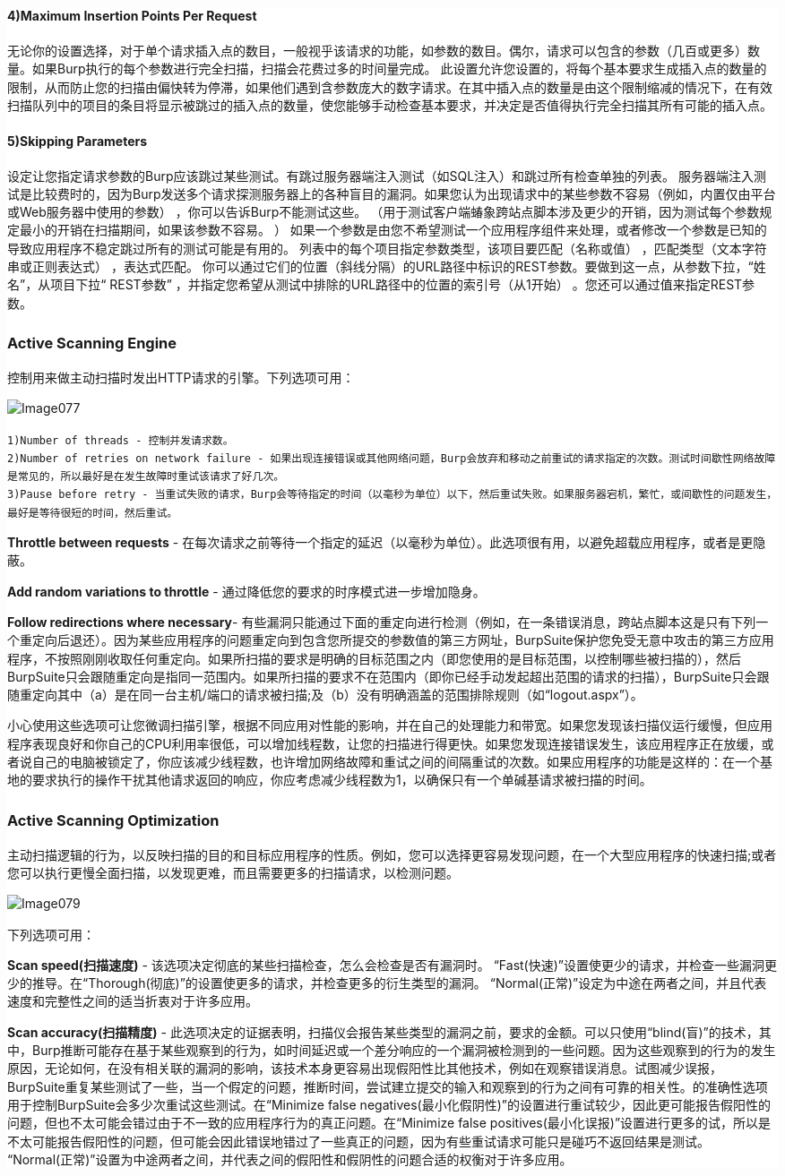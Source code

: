 #### 4)Maximum Insertion Points Per Request

无论你的设置选择，对于单个请求插入点的数目，一般视乎该请求的功能，如参数的数目。偶尔，请求可以包含的参数（几百或更多）数量。如果Burp执行的每个参数进行完全扫描，扫描会花费过多的时间量完成。 此设置允许您设置的，将每个基本要求生成插入点的数量的限制，从而防止您的扫描由偏快转为停滞，如果他们遇到含参数庞大的数字请求。在其中插入点的数量是由这个限制缩减的情况下，在有效扫描队列中的项目的条目将显示被跳过的插入点的数量，使您能够手动检查基本要求，并决定是否值得执行完全扫描其所有可能的插入点。

#### 5)Skipping Parameters

设定让您指定请求参数的Burp应该跳过某些测试。有跳过服务器端注入测试（如SQL注入）和跳过所有检查单独的列表。 服务器端注入测试是比较费时的，因为Burp发送多个请求探测服务器上的各种盲目的漏洞。如果您认为出现请求中的某些参数不容易（例如，内置仅由平台或Web服务器中使用的参数） ，你可以告诉Burp不能测试这些。 （用于测试客户端蝽象跨站点脚本涉及更少的开销，因为测试每个参数规定最小的开销在扫描期间，如果该参数不容易。 ） 如果一个参数是由您不希望测试一个应用程序组件来处理，或者修改一个参数是已知的导致应用程序不稳定跳过所有的测试可能是有用的。 列表中的每个项目指定参数类型，该项目要匹配（名称或值） ，匹配类型（文本字符串或正则表达式） ，表达式匹配。 你可以通过它们的位置（斜线分隔）的URL路径中标识的REST参数。要做到这一点，从参数下拉，“姓名”，从项目下拉“ REST参数” ，并指定您希望从测试中排除的URL路径中的位置的索引号（从1开始） 。您还可以通过值来指定REST参数。

### Active Scanning Engine

控制用来做主动扫描时发出HTTP请求的引擎。下列选项可用：

![Image077](https://wooyun.js.org/images_result/images/2014101711121391377.png "image077.png")

```
1)Number of threads - 控制并发请求数。
2)Number of retries on network failure - 如果出现连接错误或其他网络问题，Burp会放弃和移动之前重试的请求指定的次数。测试时间歇性网络故障是常见的，所以最好是在发生故障时重试该请求了好几次。
3)Pause before retry - 当重试失败的请求，Burp会等待指定的时间（以毫秒为单位）以下，然后重试失败。如果服务器宕机，繁忙，或间歇性的问题发生，最好是等待很短的时间，然后重试。
```

**Throttle between requests** - 在每次请求之前等待一个指定的延迟（以毫秒为单位）。此选项很有用，以避免超载应用程序，或者是更隐蔽。

**Add random variations to throttle** - 通过降低您的要求的时序模式进一步增加隐身。

**Follow redirections where necessary**- 有些漏洞只能通过下面的重定向进行检测（例如，在一条错误消息，跨站点脚本这是只有下列一个重定向后退还）。因为某些应用程序的问题重定向到包含您所提交的参数值的第三方网址，BurpSuite保护您免受无意中攻击的第三方应用程序，不按照刚刚收取任何重定向。如果所扫描的要求是明确的目标范围之内（即您使用的是目标范围，以控制哪些被扫描的），然后BurpSuite只会跟随重定向是指同一范围内。如果所扫描的要求不在范围内（即你已经手动发起超出范围的请求的扫描），BurpSuite只会跟随重定向其中（a）是在同一台主机/端口的请求被扫描;及（b）没有明确涵盖的范围排除规则（如“logout.aspx”）。

小心使用这些选项可让您微调扫描引擎，根据不同应用对性能的影响，并在自己的处理能力和带宽。如果您发现该扫描仪运行缓慢，但应用程序表现良好和你自己的CPU利用率很低，可以增加线程数，让您的扫描进行得更快。如果您发现连接错误发生，该应用程序正在放缓，或者说自己的电脑被锁定了，你应该减少线程数，也许增加网络故障和重试之间的间隔重试的次数。如果应用程序的功能是这样的：在一个基地的要求执行的操作干扰其他请求返回的响应，你应考虑减少线程数为1，以确保只有一个单碱基请求被扫描的时间。

### Active Scanning Optimization

主动扫描逻辑的行为，以反映扫描的目的和目标应用程序的性质。例如，您可以选择更容易发现问题，在一个大型应用程序的快速扫描;或者您可以执行更慢全面扫描，以发现更难，而且需要更多的扫描请求，以检测问题。

![Image079](https://wooyun.js.org/images_result/images/2014101711121341699.png "image079.png")

下列选项可用：

**Scan speed(扫描速度)** - 该选项决定彻底的某些扫描检查，怎么会检查是否有漏洞时。 “Fast(快速)”设置使更少的请求，并检查一些漏洞更少的推导。在“Thorough(彻底)”的设置使更多的请求，并检查更多的衍生类型的漏洞。 “Normal(正常)”设定为中途在两者之间，并且代表速度和完整性之间的适当折衷对于许多应用。

**Scan accuracy(扫描精度)** - 此选项决定的证据表明，扫描仪会报告某些类型的漏洞之前，要求的金额。可以只使用“blind(盲)”的技术，其中，Burp推断可能存在基于某些观察到的行为，如时间延迟或一个差分响应的一个漏洞被检测到的一些问题。因为这些观察到的行为的发生原因，无论如何，在没有相关联的漏洞的影响，该技术本身更容易出现假阳性比其他技术，例如在观察错误消息。试图减少误报，BurpSuite重复某些测试了一些，当一个假定的问题，推断时间，尝试建立提交的输入和观察到的行为之间有可靠的相关性。的准确性选项用于控制BurpSuite会多少次重试这些测试。在“Minimize false negatives(最小化假阴性)”的设置进行重试较少，因此更可能报告假阳性的问题，但也不太可能会错过由于不一致的应用程序行为的真正问题。在“Minimize false positives(最小化误报)”设置进行更多的试，所以是不太可能报告假阳性的问题，但可能会因此错误地错过了一些真正的问题，因为有些重试请求可能只是碰巧不返回结果是测试。 “Normal(正常)”设置为中途两者之间，并代表之间的假阳性和假阴性的问题合适的权衡对于许多应用。
